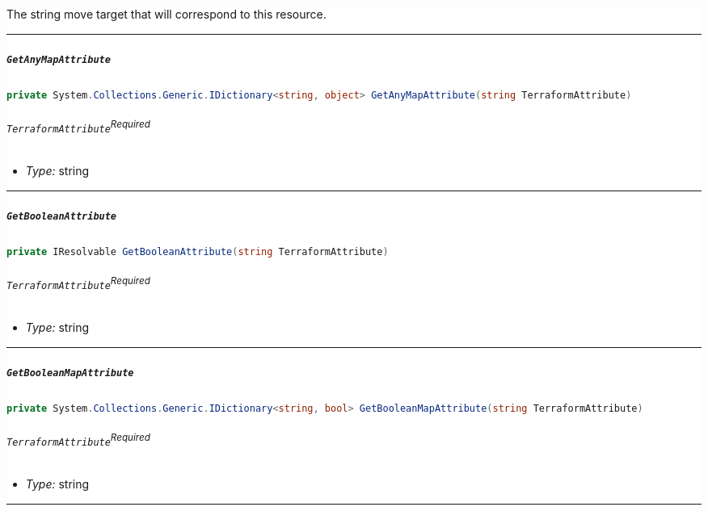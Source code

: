 The string move target that will correspond to this resource.

---

##### `GetAnyMapAttribute` <a name="GetAnyMapAttribute" id="rhizo-co-terraform-provider-oci.databaseBackupDestination.DatabaseBackupDestination.getAnyMapAttribute"></a>

```csharp
private System.Collections.Generic.IDictionary<string, object> GetAnyMapAttribute(string TerraformAttribute)
```

###### `TerraformAttribute`<sup>Required</sup> <a name="TerraformAttribute" id="rhizo-co-terraform-provider-oci.databaseBackupDestination.DatabaseBackupDestination.getAnyMapAttribute.parameter.terraformAttribute"></a>

- *Type:* string

---

##### `GetBooleanAttribute` <a name="GetBooleanAttribute" id="rhizo-co-terraform-provider-oci.databaseBackupDestination.DatabaseBackupDestination.getBooleanAttribute"></a>

```csharp
private IResolvable GetBooleanAttribute(string TerraformAttribute)
```

###### `TerraformAttribute`<sup>Required</sup> <a name="TerraformAttribute" id="rhizo-co-terraform-provider-oci.databaseBackupDestination.DatabaseBackupDestination.getBooleanAttribute.parameter.terraformAttribute"></a>

- *Type:* string

---

##### `GetBooleanMapAttribute` <a name="GetBooleanMapAttribute" id="rhizo-co-terraform-provider-oci.databaseBackupDestination.DatabaseBackupDestination.getBooleanMapAttribute"></a>

```csharp
private System.Collections.Generic.IDictionary<string, bool> GetBooleanMapAttribute(string TerraformAttribute)
```

###### `TerraformAttribute`<sup>Required</sup> <a name="TerraformAttribute" id="rhizo-co-terraform-provider-oci.databaseBackupDestination.DatabaseBackupDestination.getBooleanMapAttribute.parameter.terraformAttribute"></a>

- *Type:* string

---
